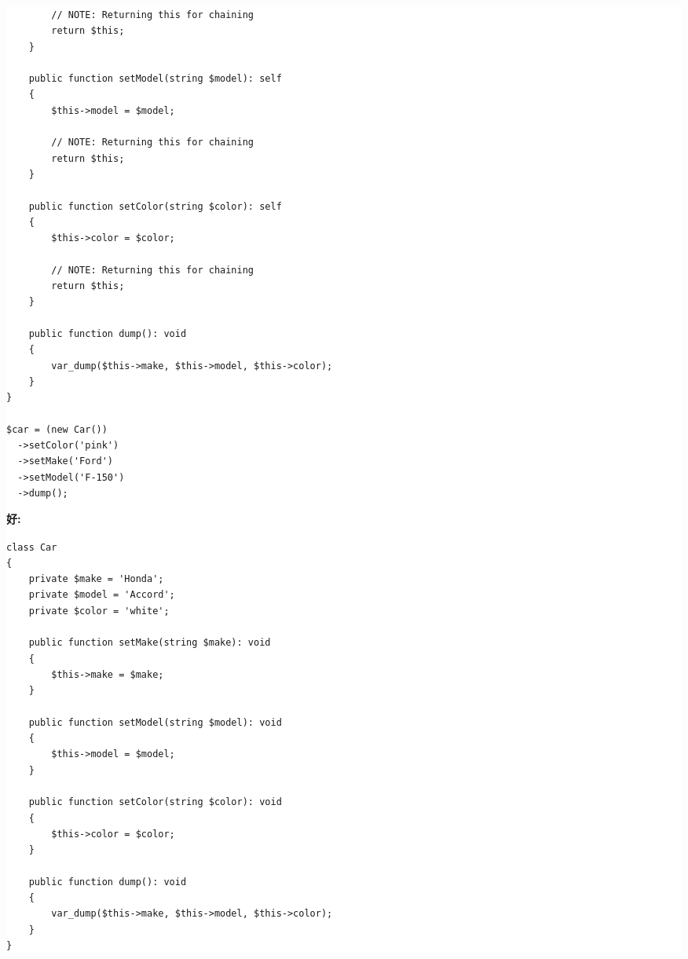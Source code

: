             // NOTE: Returning this for chaining
            return $this;
        }
    
        public function setModel(string $model): self
        {
            $this->model = $model;
    
            // NOTE: Returning this for chaining
            return $this;
        }
    
        public function setColor(string $color): self
        {
            $this->color = $color;
    
            // NOTE: Returning this for chaining
            return $this;
        }
    
        public function dump(): void
        {
            var_dump($this->make, $this->model, $this->color);
        }
    }
    
    $car = (new Car())
      ->setColor('pink')
      ->setMake('Ford')
      ->setModel('F-150')
      ->dump();
      
**好:**

    class Car
    {
        private $make = 'Honda';
        private $model = 'Accord';
        private $color = 'white';
    
        public function setMake(string $make): void
        {
            $this->make = $make;
        }
    
        public function setModel(string $model): void
        {
            $this->model = $model;
        }
    
        public function setColor(string $color): void
        {
            $this->color = $color;
        }
    
        public function dump(): void
        {
            var_dump($this->make, $this->model, $this->color);
        }
    }
    